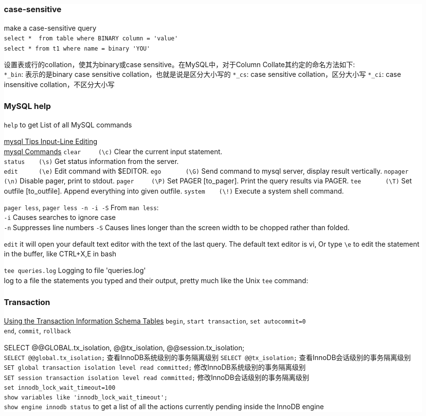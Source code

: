 ### case-sensitive

make a case-sensitive query  
`select *  from table where BINARY column = 'value'`  
`select * from t1 where name = binary 'YOU'`  

设置表或行的collation，使其为binary或case sensitive。在MySQL中，对于Column Collate其约定的命名方法如下:  
`*_bin`: 表示的是binary case sensitive collation，也就是说是区分大小写的
`*_cs`: case sensitive collation，区分大小写
`*_ci`: case insensitive collation，不区分大小写

### MySQL help

`help` to get List of all MySQL commands

[mysql Tips Input-Line Editing](https://dev.mysql.com/doc/refman/5.7/en/mysql-tips.html )  
[mysql Commands](https://dev.mysql.com/doc/refman/5.7/en/mysql-commands.html )
`clear     (\c)` Clear the current input statement.  
`status    (\s)` Get status information from the server.  
`edit      (\e)` Edit command with $EDITOR.
`ego       (\G)` Send command to mysql server, display result vertically.
`nopager   (\n)` Disable pager, print to stdout.
`pager     (\P)` Set PAGER [to_pager]. Print the query results via PAGER.
`tee       (\T)` Set outfile [to_outfile]. Append everything into given outfile.
`system    (\!)` Execute a system shell command.

`pager less`, `pager less -n -i -S`
From `man less`:  
`-i` Causes searches to ignore case  
`-n` Suppresses line numbers
`-S` Causes lines longer than the screen width to be chopped rather than folded.  

`edit`   it will open your default text editor with the text of the last query. The default text editor is vi, Or type `\e` to edit the statement in the buffer, like CTRL+X,E in bash  

`tee queries.log`  Logging to file 'queries.log'  
log to a file the statements you typed and their output, pretty much like the Unix `tee` command:  

### Transaction

[Using the Transaction Information Schema Tables](https://dev.mysql.com/doc/innodb-plugin/1.0/en/innodb-information-schema-examples.html)
`begin`, `start transaction`, `set autocommit=0`  
`end`, `commit`, `rollback`

SELECT @@GLOBAL.tx_isolation, @@tx_isolation, @@session.tx_isolation;  
`SELECT @@global.tx_isolation;`  查看InnoDB系统级别的事务隔离级别
`SELECT @@tx_isolation;`  查看InnoDB会话级别的事务隔离级别  
`SET global transaction isolation level read committed;`  修改InnoDB系统级别的事务隔离级别  
`SET session transaction isolation level read committed;`  修改InnoDB会话级别的事务隔离级别  
`set innodb_lock_wait_timeout=100`  
`show variables like 'innodb_lock_wait_timeout';`  
`show engine innodb status`   to get a list of all the actions currently pending inside the InnoDB engine  
